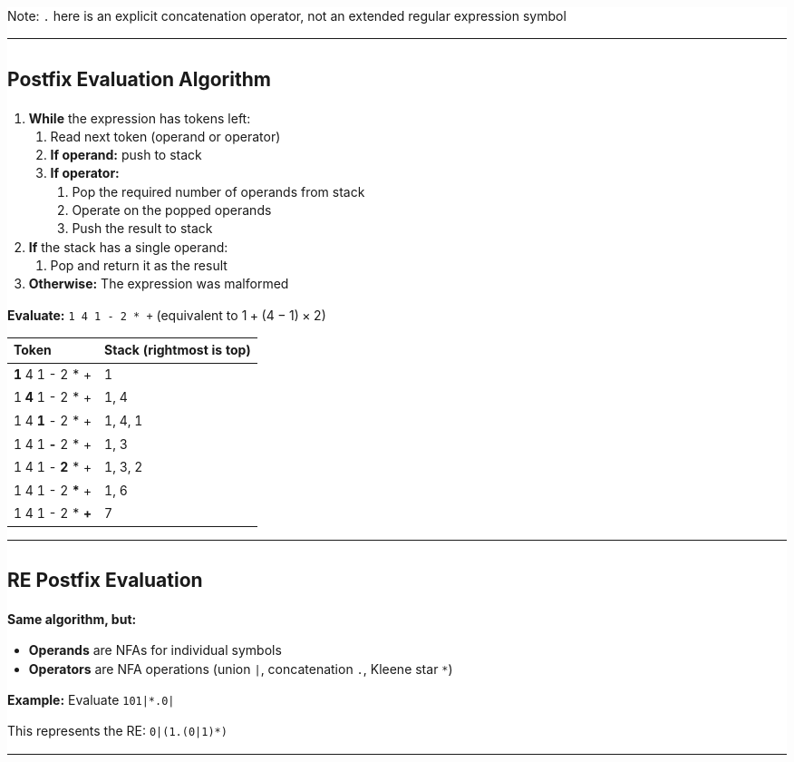 Note: `.` here is an explicit concatenation operator, not an extended regular expression symbol

</div></div>

---



## Postfix Evaluation Algorithm

<div class='cols'><div>

1. **While** the expression has tokens left:
   1. Read next token (operand or operator)
   2. **If operand:** push to stack
   3. **If operator:**
      1. Pop the required number of operands from stack
      2. Operate on the popped operands
      3. Push the result to stack
2. **If** the stack has a single operand:
   1. Pop and return it as the result
3. **Otherwise:** The expression was malformed

</div><div>

**Evaluate:** `1 4 1 - 2 * +` (equivalent to $1 + (4 - 1) \times 2$)

| Token              | Stack (rightmost is top) |
| :----------------- | :----------------------- |
| **1** 4 1 - 2 * +  | 1                        |
| 1 **4** 1 - 2 * +  | 1, 4                     |
| 1 4 **1** - 2 * +  | 1, 4, 1                  |
| 1 4 1 **-** 2 * +  | 1, 3                     |
| 1 4 1 - **2** * +  | 1, 3, 2                  |
| 1 4 1 - 2 **\*** + | 1, 6                     |
| 1 4 1 - 2 * **+**  | 7                        |

</div></div>

---

## RE Postfix Evaluation

**Same algorithm, but:**
- **Operands** are NFAs for individual symbols
- **Operators** are NFA operations (union `|`, concatenation `.`, Kleene star `*`)

**Example:** Evaluate `101|*.0|`

This represents the RE: `0|(1.(0|1)*)`

---